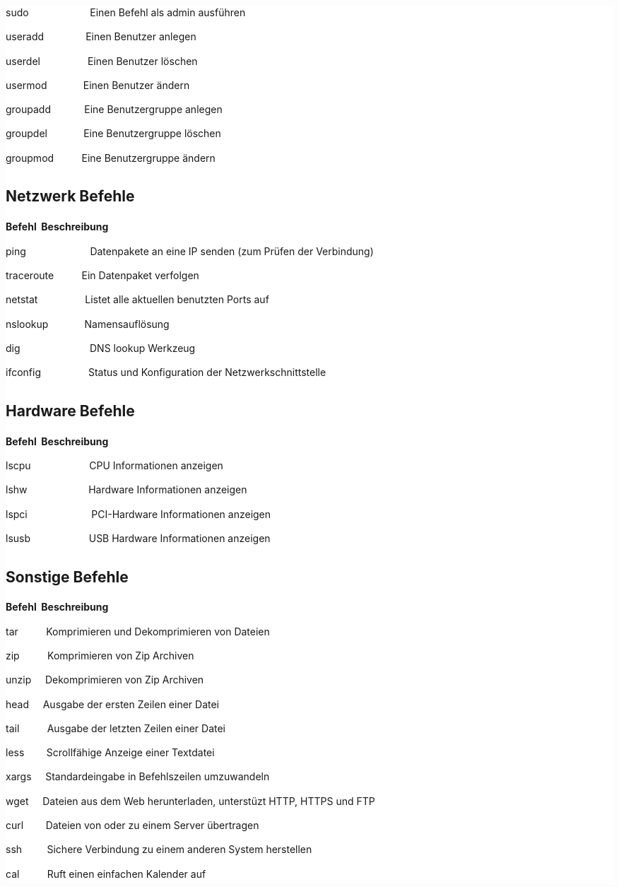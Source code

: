 sudo                      Einen Befehl als admin ausführen

useradd               Einen Benutzer anlegen

userdel                 Einen Benutzer löschen

usermod             Einen Benutzer ändern

groupadd            Eine Benutzergruppe anlegen

groupdel             Eine Benutzergruppe löschen

groupmod          Eine Benutzergruppe ändern

## **Netzwerk Befehle**

**Befehl  Beschreibung**

ping                       Datenpakete an eine IP senden (zum Prüfen der Verbindung)

traceroute          Ein Datenpaket verfolgen

netstat                 Listet alle aktuellen benutzten Ports auf

nslookup             Namensauflösung

dig                         DNS lookup Werkzeug

ifconfig                 Status und Konfiguration der Netzwerkschnittstelle

## **Hardware Befehle**

**Befehl  Beschreibung**

lscpu                     CPU Informationen anzeigen

lshw                      Hardware Informationen anzeigen

lspci                       PCI-Hardware Informationen anzeigen

lsusb                     USB Hardware Informationen anzeigen

## **Sonstige Befehle**

**Befehl  Beschreibung**

tar          Komprimieren und Dekomprimieren von Dateien

zip          Komprimieren von Zip Archiven

unzip     Dekomprimieren von Zip Archiven

head     Ausgabe der ersten Zeilen einer Datei

tail          Ausgabe der letzten Zeilen einer Datei

less        Scrollfähige Anzeige einer Textdatei

xargs     Standardeingabe in Befehlszeilen umzuwandeln

wget     Dateien aus dem Web herunterladen, unterstüzt HTTP, HTTPS und FTP

curl        Dateien von oder zu einem Server übertragen

ssh         Sichere Verbindung zu einem anderen System herstellen

cal          Ruft einen einfachen Kalender auf